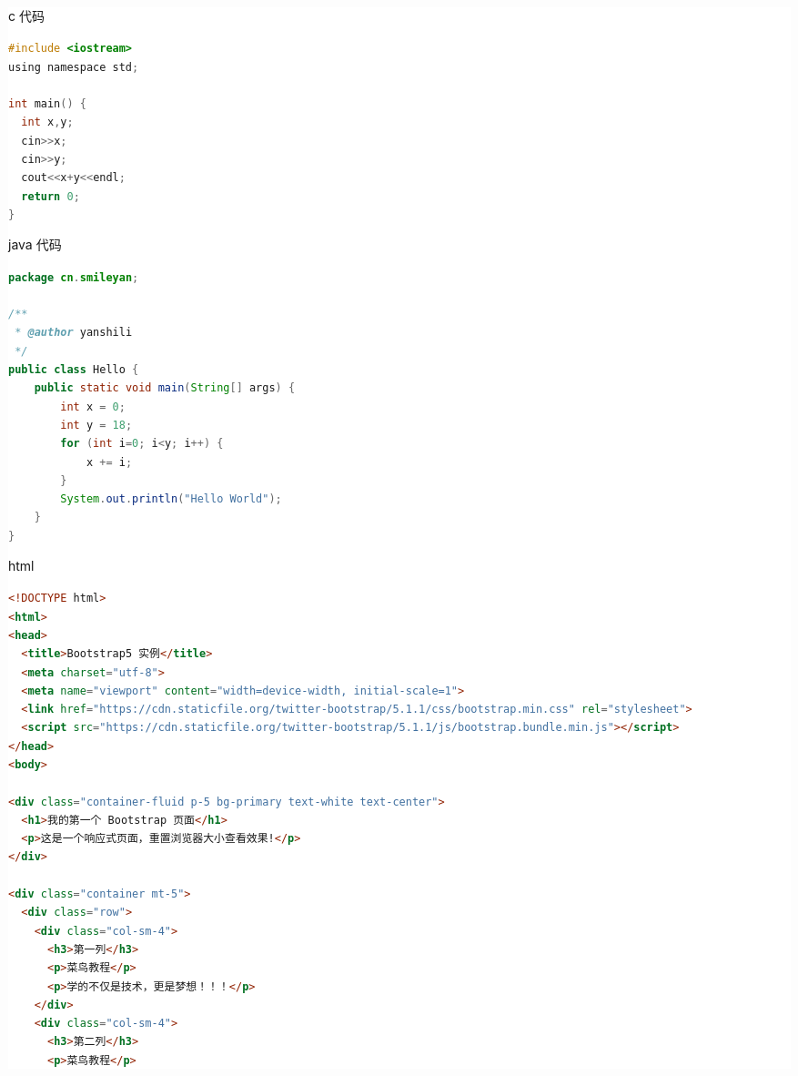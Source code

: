 c 代码

```c
#include <iostream>
using namespace std;

int main() {
  int x,y;
  cin>>x;
  cin>>y;
  cout<<x+y<<endl;
  return 0;
}
```

java 代码

```java
package cn.smileyan;

/**
 * @author yanshili
 */
public class Hello {
    public static void main(String[] args) {
        int x = 0;
        int y = 18;
        for (int i=0; i<y; i++) {
            x += i;
        }
        System.out.println("Hello World");
    }
}

```

html

```html
<!DOCTYPE html>
<html>
<head>
  <title>Bootstrap5 实例</title>
  <meta charset="utf-8">
  <meta name="viewport" content="width=device-width, initial-scale=1">
  <link href="https://cdn.staticfile.org/twitter-bootstrap/5.1.1/css/bootstrap.min.css" rel="stylesheet">
  <script src="https://cdn.staticfile.org/twitter-bootstrap/5.1.1/js/bootstrap.bundle.min.js"></script>
</head>
<body>

<div class="container-fluid p-5 bg-primary text-white text-center">
  <h1>我的第一个 Bootstrap 页面</h1>
  <p>这是一个响应式页面，重置浏览器大小查看效果!</p> 
</div>
  
<div class="container mt-5">
  <div class="row">
    <div class="col-sm-4">
      <h3>第一列</h3>
      <p>菜鸟教程</p>
      <p>学的不仅是技术，更是梦想！！！</p>
    </div>
    <div class="col-sm-4">
      <h3>第二列</h3>
      <p>菜鸟教程</p>
```